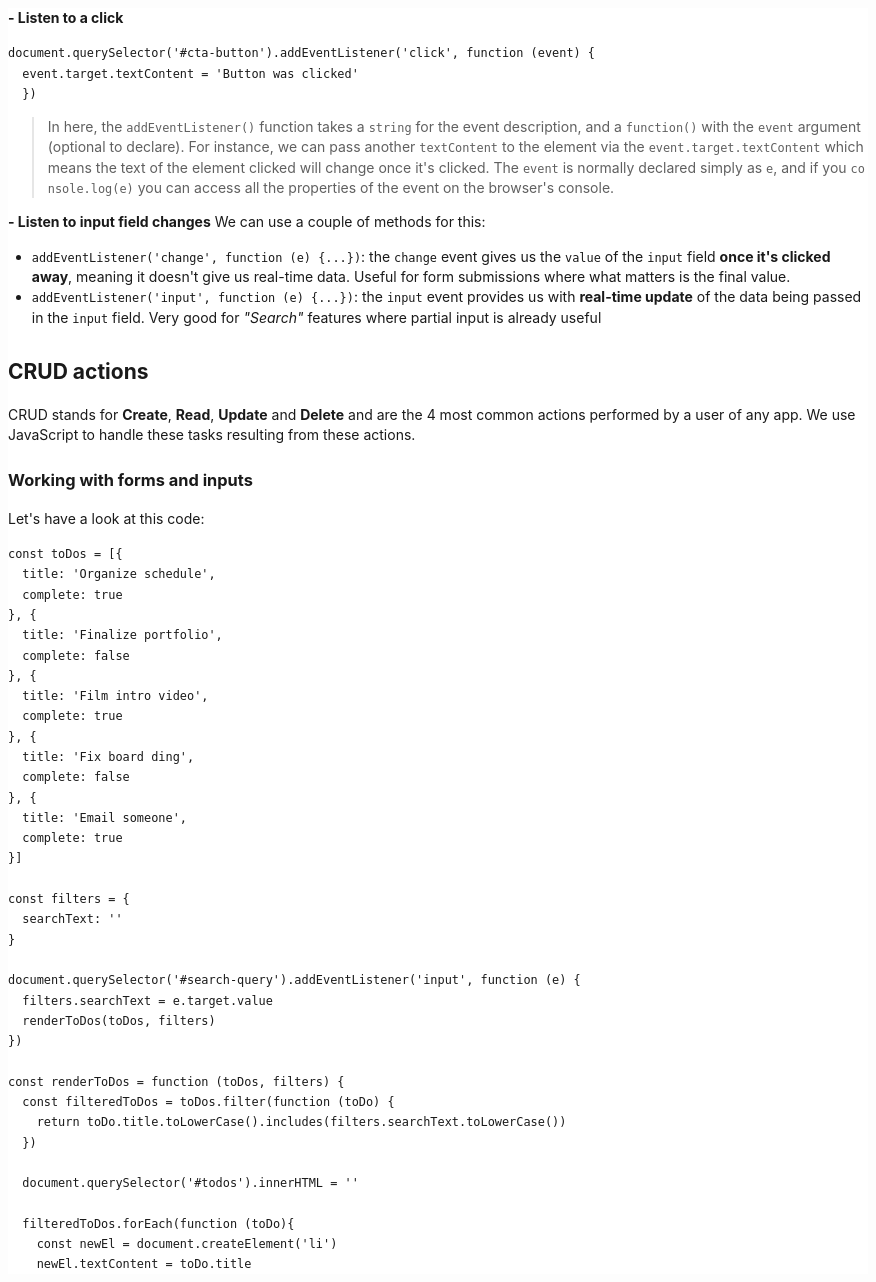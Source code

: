 **- Listen to a click**
```
document.querySelector('#cta-button').addEventListener('click', function (event) {
  event.target.textContent = 'Button was clicked'
  })
```
> In here, the `addEventListener()` function takes a `string` for the event description, and a `function()` with the `event` argument (optional to declare). For instance, we can pass another `textContent` to the element via the `event.target.textContent` which means the text of the element clicked will change once it's clicked. The `event` is normally declared simply as `e`, and if you `console.log(e)` you can access all the properties of the event on the browser's console.

**- Listen to input field changes**
We can use a couple of methods for this:
- `addEventListener('change', function (e) {...})`: the `change` event gives us the `value` of the `input` field **once it's clicked away**, meaning it doesn't give us real-time data. Useful for form submissions where what matters is the final value.
- `addEventListener('input', function (e) {...})`: the `input` event provides us with **real-time update** of the data being passed in the `input` field. Very good for _"Search"_ features where partial input is already useful

## CRUD actions
CRUD stands for **Create**, **Read**, **Update** and **Delete** and are the 4 most common actions performed by a user of any app. We use JavaScript to handle these tasks resulting from these actions.

### Working with forms and inputs
Let's have a look at this code:
```
const toDos = [{
  title: 'Organize schedule',
  complete: true
}, {
  title: 'Finalize portfolio',
  complete: false
}, {
  title: 'Film intro video',
  complete: true
}, {
  title: 'Fix board ding',
  complete: false
}, {
  title: 'Email someone',
  complete: true
}]

const filters = {
  searchText: ''
}

document.querySelector('#search-query').addEventListener('input', function (e) {
  filters.searchText = e.target.value
  renderToDos(toDos, filters)
})

const renderToDos = function (toDos, filters) {
  const filteredToDos = toDos.filter(function (toDo) {
    return toDo.title.toLowerCase().includes(filters.searchText.toLowerCase())
  })

  document.querySelector('#todos').innerHTML = ''

  filteredToDos.forEach(function (toDo){
    const newEl = document.createElement('li')
    newEl.textContent = toDo.title
```